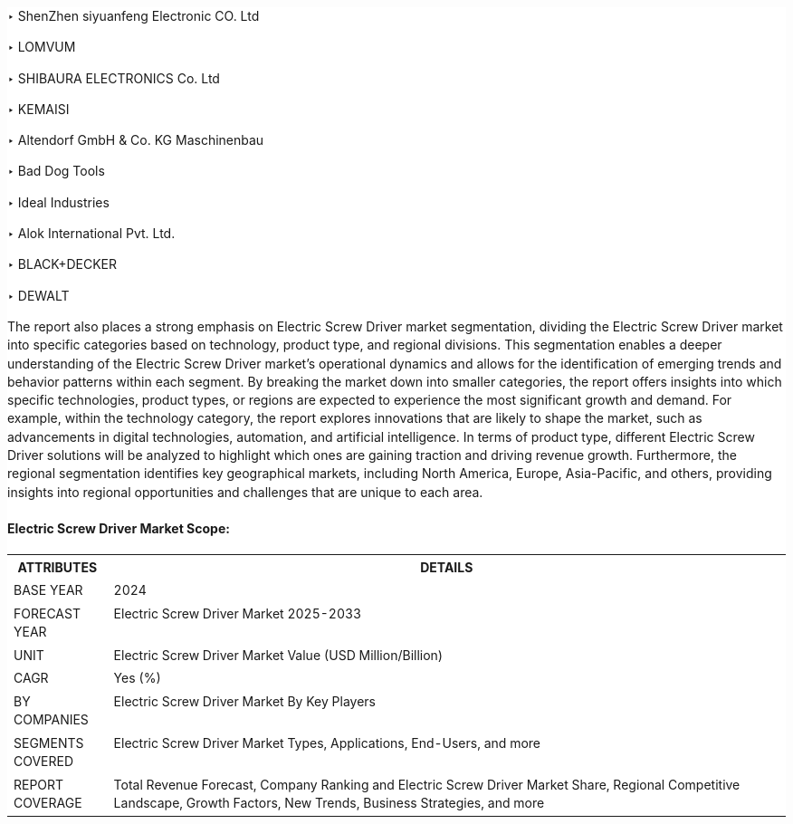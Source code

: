‣ ShenZhen siyuanfeng Electronic CO. Ltd 

‣ LOMVUM

‣ SHIBAURA ELECTRONICS Co. Ltd

‣ KEMAISI

‣ Altendorf GmbH & Co. KG Maschinenbau

‣ Bad Dog Tools

‣ Ideal Industries

‣ Alok International Pvt. Ltd.

‣ BLACK+DECKER

‣ DEWALT

The report also places a strong emphasis on Electric Screw Driver market segmentation, dividing the Electric Screw Driver market into specific categories based on technology, product type, and regional divisions. This segmentation enables a deeper understanding of the Electric Screw Driver market’s operational dynamics and allows for the identification of emerging trends and behavior patterns within each segment. By breaking the market down into smaller categories, the report offers insights into which specific technologies, product types, or regions are expected to experience the most significant growth and demand. For example, within the technology category, the report explores innovations that are likely to shape the market, such as advancements in digital technologies, automation, and artificial intelligence. In terms of product type, different Electric Screw Driver solutions will be analyzed to highlight which ones are gaining traction and driving revenue growth. Furthermore, the regional segmentation identifies key geographical markets, including North America, Europe, Asia-Pacific, and others, providing insights into regional opportunities and challenges that are unique to each area.

<h4>Electric Screw Driver Market Scope:</h4>
<table>
<tr>
<th>ATTRIBUTES</th>
<th>DETAILS</th>
</tr>
<tr>
<td>BASE YEAR</td>
<td>2024</td>
</tr>
<tr>
<td>FORECAST YEAR</td>
<td>Electric Screw Driver Market 2025-2033</td>
</tr>
<tr>
<td>UNIT</td>
<td>Electric Screw Driver Market Value (USD Million/Billion)</td>
<tr>
<td>CAGR</td>
<td>Yes (%)</td>
</tr>
</tr>
<tr>
<td>BY COMPANIES</td>
<td>Electric Screw Driver Market By Key Players</td>
</tr>
<tr>
<td>SEGMENTS COVERED</td>
<td>Electric Screw Driver Market Types, Applications, End-Users, and more</td>
</tr>
<tr>
<td>REPORT COVERAGE</td>
<td>Total Revenue Forecast, Company Ranking and Electric Screw Driver Market Share, Regional Competitive Landscape, Growth Factors, New Trends, Business Strategies, and more</td>